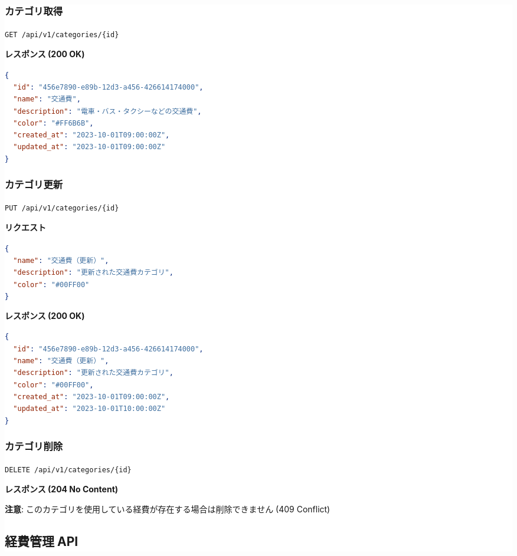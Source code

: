 ### カテゴリ取得
```
GET /api/v1/categories/{id}
```

**レスポンス (200 OK)**
```json
{
  "id": "456e7890-e89b-12d3-a456-426614174000",
  "name": "交通費",
  "description": "電車・バス・タクシーなどの交通費",
  "color": "#FF6B6B",
  "created_at": "2023-10-01T09:00:00Z",
  "updated_at": "2023-10-01T09:00:00Z"
}
```

### カテゴリ更新
```
PUT /api/v1/categories/{id}
```

**リクエスト**
```json
{
  "name": "交通費（更新）",
  "description": "更新された交通費カテゴリ",
  "color": "#00FF00"
}
```

**レスポンス (200 OK)**
```json
{
  "id": "456e7890-e89b-12d3-a456-426614174000",
  "name": "交通費（更新）",
  "description": "更新された交通費カテゴリ",
  "color": "#00FF00",
  "created_at": "2023-10-01T09:00:00Z",
  "updated_at": "2023-10-01T10:00:00Z"
}
```

### カテゴリ削除
```
DELETE /api/v1/categories/{id}
```

**レスポンス (204 No Content)**

**注意**: このカテゴリを使用している経費が存在する場合は削除できません (409 Conflict)

## 経費管理 API
